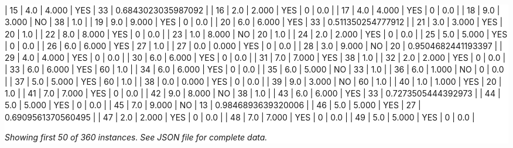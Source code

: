 | 15 | 4.0 | 4.000 | YES | 33 | 0.6843023035987092 |
| 16 | 2.0 | 2.000 | YES | 0 | 0.0 |
| 17 | 4.0 | 4.000 | YES | 0 | 0.0 |
| 18 | 9.0 | 3.000 | NO | 38 | 1.0 |
| 19 | 9.0 | 9.000 | YES | 0 | 0.0 |
| 20 | 6.0 | 6.000 | YES | 33 | 0.511350254777912 |
| 21 | 3.0 | 3.000 | YES | 20 | 1.0 |
| 22 | 8.0 | 8.000 | YES | 0 | 0.0 |
| 23 | 1.0 | 8.000 | NO | 20 | 1.0 |
| 24 | 2.0 | 2.000 | YES | 0 | 0.0 |
| 25 | 5.0 | 5.000 | YES | 0 | 0.0 |
| 26 | 6.0 | 6.000 | YES | 27 | 1.0 |
| 27 | 0.0 | 0.000 | YES | 0 | 0.0 |
| 28 | 3.0 | 9.000 | NO | 20 | 0.9504682441193397 |
| 29 | 4.0 | 4.000 | YES | 0 | 0.0 |
| 30 | 6.0 | 6.000 | YES | 0 | 0.0 |
| 31 | 7.0 | 7.000 | YES | 38 | 1.0 |
| 32 | 2.0 | 2.000 | YES | 0 | 0.0 |
| 33 | 6.0 | 6.000 | YES | 60 | 1.0 |
| 34 | 6.0 | 6.000 | YES | 0 | 0.0 |
| 35 | 6.0 | 5.000 | NO | 33 | 1.0 |
| 36 | 6.0 | 1.000 | NO | 0 | 0.0 |
| 37 | 5.0 | 5.000 | YES | 60 | 1.0 |
| 38 | 0.0 | 0.000 | YES | 0 | 0.0 |
| 39 | 9.0 | 3.000 | NO | 60 | 1.0 |
| 40 | 1.0 | 1.000 | YES | 20 | 1.0 |
| 41 | 7.0 | 7.000 | YES | 0 | 0.0 |
| 42 | 9.0 | 8.000 | NO | 38 | 1.0 |
| 43 | 6.0 | 6.000 | YES | 33 | 0.7273505444392973 |
| 44 | 5.0 | 5.000 | YES | 0 | 0.0 |
| 45 | 7.0 | 9.000 | NO | 13 | 0.9846893639320006 |
| 46 | 5.0 | 5.000 | YES | 27 | 0.6909561370560495 |
| 47 | 2.0 | 2.000 | YES | 0 | 0.0 |
| 48 | 7.0 | 7.000 | YES | 0 | 0.0 |
| 49 | 5.0 | 5.000 | YES | 0 | 0.0 |

*Showing first 50 of 360 instances. See JSON file for complete data.*
